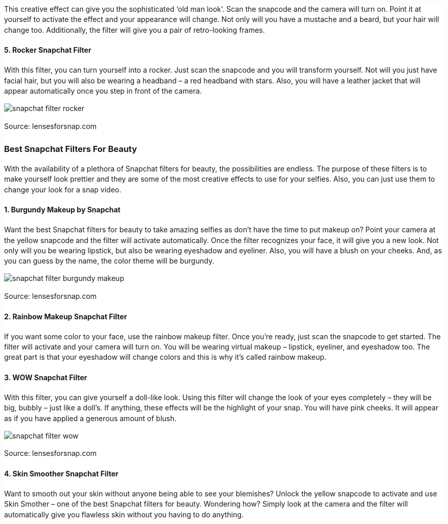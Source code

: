 This creative effect can give you the sophisticated ‘old man look’. Scan the snapcode and the camera will turn on. Point it at yourself to activate the effect and your appearance will change. Not only will you have a mustache and a beard, but your hair will change too. Additionally, the filter will give you a pair of retro-looking frames.

#### 5\. Rocker Snapchat Filter

With this filter, you can turn yourself into a rocker. Just scan the snapcode and you will transform yourself. Not will you just have facial hair, but you will also be wearing a headband – a red headband with stars. Also, you will have a leather jacket that will appear automatically once you step in front of the camera.

![snapchat filter rocker](https://images.wondershare.com/filmora/article-images/2021/snapchat-filter-rocker.png)

Source: lensesforsnap.com

### Best Snapchat Filters For Beauty

With the availability of a plethora of Snapchat filters for beauty, the possibilities are endless. The purpose of these filters is to make yourself look prettier and they are some of the most creative effects to use for your selfies. Also, you can just use them to change your look for a snap video.

#### 1\. Burgundy Makeup by Snapchat

Want the best Snapchat filters for beauty to take amazing selfies as don’t have the time to put makeup on? Point your camera at the yellow snapcode and the filter will activate automatically. Once the filter recognizes your face, it will give you a new look. Not only will you be wearing lipstick, but also be wearing eyeshadow and eyeliner. Also, you will have a blush on your cheeks. And, as you can guess by the name, the color theme will be burgundy.

![snapchat filter burgundy makeup](https://images.wondershare.com/filmora/article-images/2021/snapchat-filter-burgundy-makeup.png)

Source: lensesforsnap.com

#### 2\. Rainbow Makeup Snapchat Filter

If you want some color to your face, use the rainbow makeup filter. Once you’re ready, just scan the snapcode to get started. The filter will activate and your camera will turn on. You will be wearing virtual makeup – lipstick, eyeliner, and eyeshadow too. The great part is that your eyeshadow will change colors and this is why it’s called rainbow makeup.

#### 3\. WOW Snapchat Filter

With this filter, you can give yourself a doll-like look. Using this filter will change the look of your eyes completely – they will be big, bubbly – just like a doll’s. If anything, these effects will be the highlight of your snap. You will have pink cheeks. It will appear as if you have applied a generous amount of blush.

![snapchat filter wow](https://images.wondershare.com/filmora/article-images/2021/snapchat-filter-wow.png)

Source: lensesforsnap.com

#### 4\. Skin Smoother Snapchat Filter

Want to smooth out your skin without anyone being able to see your blemishes? Unlock the yellow snapcode to activate and use Skin Smother – one of the best Snapchat filters for beauty. Wondering how? Simply look at the camera and the filter will automatically give you flawless skin without you having to do anything.
